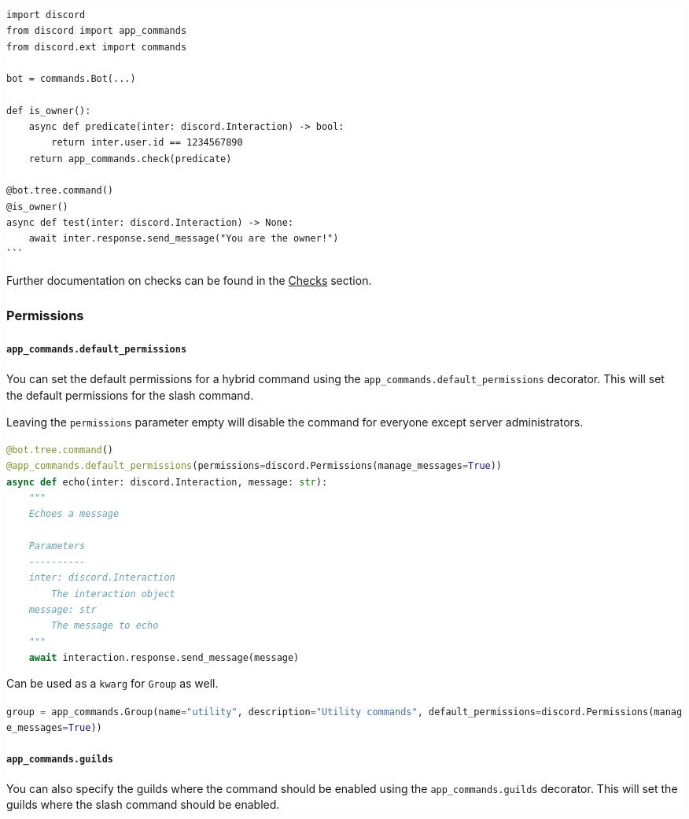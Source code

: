     import discord
    from discord import app_commands
    from discord.ext import commands

    bot = commands.Bot(...)

    def is_owner():
        async def predicate(inter: discord.Interaction) -> bool:
            return inter.user.id == 1234567890
        return app_commands.check(predicate)

    @bot.tree.command()
    @is_owner()
    async def test(inter: discord.Interaction) -> None:
        await inter.response.send_message("You are the owner!")
    ```

Further documentation on checks can be found in the [Checks](./checks.md) section.

### Permissions

#### `app_commands.default_permissions`

You can set the default permissions for a hybrid command using the `app_commands.default_permissions` decorator. This will set the default permissions for the slash command.

Leaving the `permissions` parameter empty will disable the command for everyone except server administrators.

```python
@bot.tree.command()
@app_commands.default_permissions(permissions=discord.Permissions(manage_messages=True))
async def echo(inter: discord.Interaction, message: str):
    """
    Echoes a message

    Parameters
    ----------
    inter: discord.Interaction
        The interaction object
    message: str
        The message to echo
    """
    await interaction.response.send_message(message)
```

Can be used as a `kwarg` for `Group` as well.

```python
group = app_commands.Group(name="utility", description="Utility commands", default_permissions=discord.Permissions(manage_messages=True))
```

#### `app_commands.guilds`

You can also specify the guilds where the command should be enabled using the `app_commands.guilds` decorator. This will set the guilds where the slash command should be enabled.
